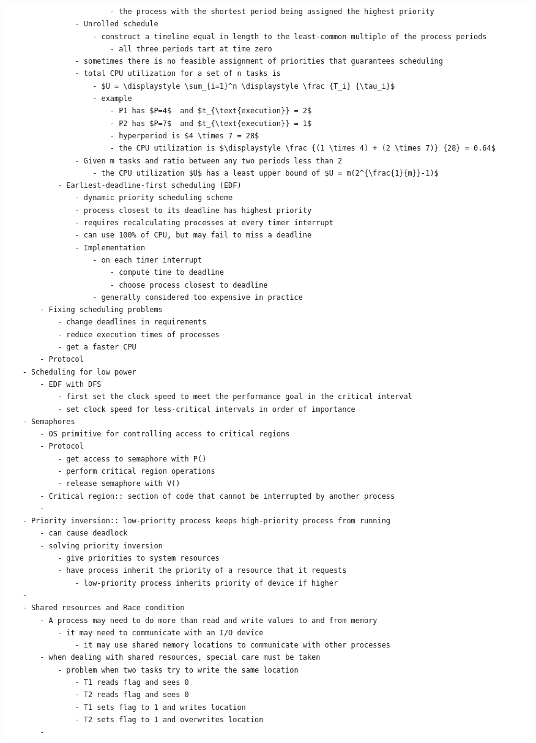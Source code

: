                             - the process with the shortest period being assigned the highest priority
                    - Unrolled schedule
                        - construct a timeline equal in length to the least-common multiple of the process periods
                            - all three periods tart at time zero
                    - sometimes there is no feasible assignment of priorities that guarantees scheduling
                    - total CPU utilization for a set of n tasks is
                        - $U = \displaystyle \sum_{i=1}^n \displaystyle \frac {T_i} {\tau_i}$
                        - example
                            - P1 has $P=4$  and $t_{\text{execution}} = 2$
                            - P2 has $P=7$  and $t_{\text{execution}} = 1$
                            - hyperperiod is $4 \times 7 = 28$
                            - the CPU utilization is $\displaystyle \frac {(1 \times 4) + (2 \times 7)} {28} = 0.64$
                    - Given m tasks and ratio between any two periods less than 2
                        - the CPU utilization $U$ has a least upper bound of $U = m(2^{\frac{1}{m}}-1)$
                - Earliest-deadline-first scheduling (EDF)
                    - dynamic priority scheduling scheme
                    - process closest to its deadline has highest priority
                    - requires recalculating processes at every timer interrupt
                    - can use 100% of CPU, but may fail to miss a deadline
                    - Implementation
                        - on each timer interrupt
                            - compute time to deadline
                            - choose process closest to deadline
                        - generally considered too expensive in practice
            - Fixing scheduling problems
                - change deadlines in requirements
                - reduce execution times of processes
                - get a faster CPU
            - Protocol
        - Scheduling for low power
            - EDF with DFS
                - first set the clock speed to meet the performance goal in the critical interval
                - set clock speed for less-critical intervals in order of importance
        - Semaphores
            - OS primitive for controlling access to critical regions
            - Protocol
                - get access to semaphore with P()
                - perform critical region operations
                - release semaphore with V()
            - Critical region:: section of code that cannot be interrupted by another process
            - 
        - Priority inversion:: low-priority process keeps high-priority process from running
            - can cause deadlock
            - solving priority inversion
                - give priorities to system resources
                - have process inherit the priority of a resource that it requests
                    - low-priority process inherits priority of device if higher
        - 
        - Shared resources and Race condition
            - A process may need to do more than read and write values to and from memory
                - it may need to communicate with an I/O device
                    - it may use shared memory locations to communicate with other processes
            - when dealing with shared resources, special care must be taken
                - problem when two tasks try to write the same location
                    - T1 reads flag and sees 0
                    - T2 reads flag and sees 0
                    - T1 sets flag to 1 and writes location
                    - T2 sets flag to 1 and overwrites location
            - 
